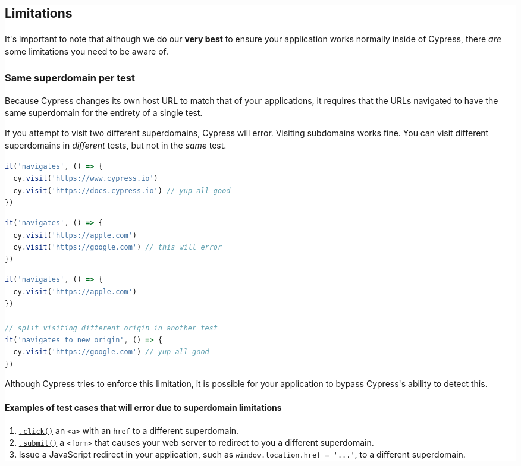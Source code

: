 </Alert>

## Limitations

It's important to note that although we do our **very best** to ensure your
application works normally inside of Cypress, there _are_ some limitations you
need to be aware of.

### Same superdomain per test

Because Cypress changes its own host URL to match that of your applications, it
requires that the URLs navigated to have the same superdomain for the entirety
of a single test.

If you attempt to visit two different superdomains, Cypress will error. Visiting
subdomains works fine. You can visit different superdomains in _different_
tests, but not in the _same_ test.

```javascript
it('navigates', () => {
  cy.visit('https://www.cypress.io')
  cy.visit('https://docs.cypress.io') // yup all good
})
```

```javascript
it('navigates', () => {
  cy.visit('https://apple.com')
  cy.visit('https://google.com') // this will error
})
```

```javascript
it('navigates', () => {
  cy.visit('https://apple.com')
})

// split visiting different origin in another test
it('navigates to new origin', () => {
  cy.visit('https://google.com') // yup all good
})
```

Although Cypress tries to enforce this limitation, it is possible for your
application to bypass Cypress's ability to detect this.

#### Examples of test cases that will error due to superdomain limitations

1. [`.click()`](/api/commands/click) an `<a>` with an `href` to a different
   superdomain.
2. [`.submit()`](/api/commands/submit) a `<form>` that causes your web server to
   redirect to you a different superdomain.
3. Issue a JavaScript redirect in your application, such as
   `window.location.href = '...'`, to a different superdomain.
